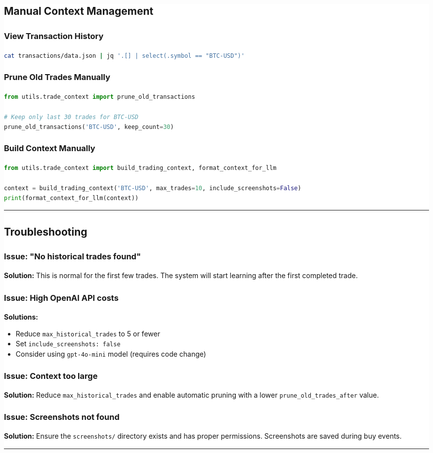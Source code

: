 
## Manual Context Management

### View Transaction History

```bash
cat transactions/data.json | jq '.[] | select(.symbol == "BTC-USD")'
```

### Prune Old Trades Manually

```python
from utils.trade_context import prune_old_transactions

# Keep only last 30 trades for BTC-USD
prune_old_transactions('BTC-USD', keep_count=30)
```

### Build Context Manually

```python
from utils.trade_context import build_trading_context, format_context_for_llm

context = build_trading_context('BTC-USD', max_trades=10, include_screenshots=False)
print(format_context_for_llm(context))
```

---

## Troubleshooting

### Issue: "No historical trades found"
**Solution:** This is normal for the first few trades. The system will start learning after the first completed trade.

### Issue: High OpenAI API costs
**Solutions:**
- Reduce `max_historical_trades` to 5 or fewer
- Set `include_screenshots: false`
- Consider using `gpt-4o-mini` model (requires code change)

### Issue: Context too large
**Solution:** Reduce `max_historical_trades` and enable automatic pruning with a lower `prune_old_trades_after` value.

### Issue: Screenshots not found
**Solution:** Ensure the `screenshots/` directory exists and has proper permissions. Screenshots are saved during buy events.

---
